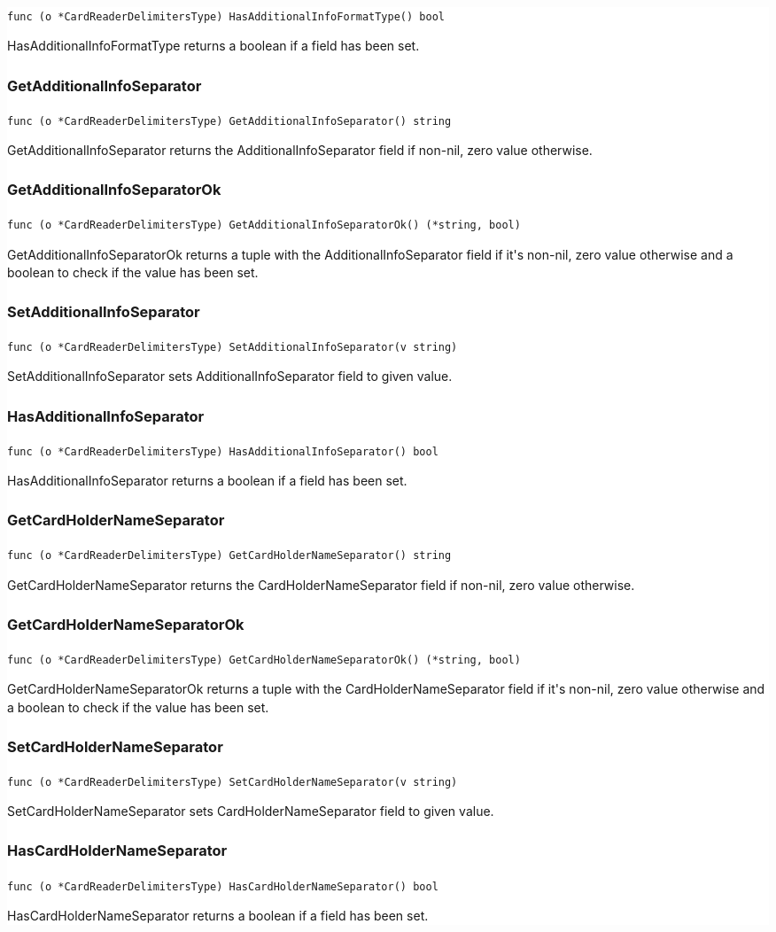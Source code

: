 `func (o *CardReaderDelimitersType) HasAdditionalInfoFormatType() bool`

HasAdditionalInfoFormatType returns a boolean if a field has been set.

### GetAdditionalInfoSeparator

`func (o *CardReaderDelimitersType) GetAdditionalInfoSeparator() string`

GetAdditionalInfoSeparator returns the AdditionalInfoSeparator field if non-nil, zero value otherwise.

### GetAdditionalInfoSeparatorOk

`func (o *CardReaderDelimitersType) GetAdditionalInfoSeparatorOk() (*string, bool)`

GetAdditionalInfoSeparatorOk returns a tuple with the AdditionalInfoSeparator field if it's non-nil, zero value otherwise
and a boolean to check if the value has been set.

### SetAdditionalInfoSeparator

`func (o *CardReaderDelimitersType) SetAdditionalInfoSeparator(v string)`

SetAdditionalInfoSeparator sets AdditionalInfoSeparator field to given value.

### HasAdditionalInfoSeparator

`func (o *CardReaderDelimitersType) HasAdditionalInfoSeparator() bool`

HasAdditionalInfoSeparator returns a boolean if a field has been set.

### GetCardHolderNameSeparator

`func (o *CardReaderDelimitersType) GetCardHolderNameSeparator() string`

GetCardHolderNameSeparator returns the CardHolderNameSeparator field if non-nil, zero value otherwise.

### GetCardHolderNameSeparatorOk

`func (o *CardReaderDelimitersType) GetCardHolderNameSeparatorOk() (*string, bool)`

GetCardHolderNameSeparatorOk returns a tuple with the CardHolderNameSeparator field if it's non-nil, zero value otherwise
and a boolean to check if the value has been set.

### SetCardHolderNameSeparator

`func (o *CardReaderDelimitersType) SetCardHolderNameSeparator(v string)`

SetCardHolderNameSeparator sets CardHolderNameSeparator field to given value.

### HasCardHolderNameSeparator

`func (o *CardReaderDelimitersType) HasCardHolderNameSeparator() bool`

HasCardHolderNameSeparator returns a boolean if a field has been set.
